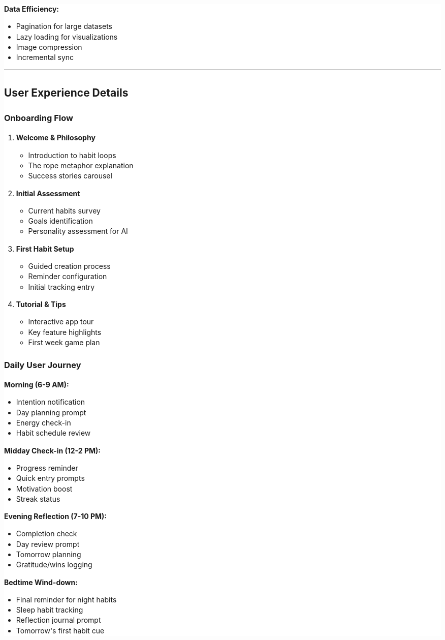 **Data Efficiency:**
- Pagination for large datasets
- Lazy loading for visualizations
- Image compression
- Incremental sync

---

## User Experience Details

### Onboarding Flow

1. **Welcome & Philosophy**
   - Introduction to habit loops
   - The rope metaphor explanation
   - Success stories carousel

2. **Initial Assessment**
   - Current habits survey
   - Goals identification
   - Personality assessment for AI

3. **First Habit Setup**
   - Guided creation process
   - Reminder configuration
   - Initial tracking entry

4. **Tutorial & Tips**
   - Interactive app tour
   - Key feature highlights
   - First week game plan

### Daily User Journey

**Morning (6-9 AM):**
- Intention notification
- Day planning prompt
- Energy check-in
- Habit schedule review

**Midday Check-in (12-2 PM):**
- Progress reminder
- Quick entry prompts
- Motivation boost
- Streak status

**Evening Reflection (7-10 PM):**
- Completion check
- Day review prompt
- Tomorrow planning
- Gratitude/wins logging

**Bedtime Wind-down:**
- Final reminder for night habits
- Sleep habit tracking
- Reflection journal prompt
- Tomorrow's first habit cue
